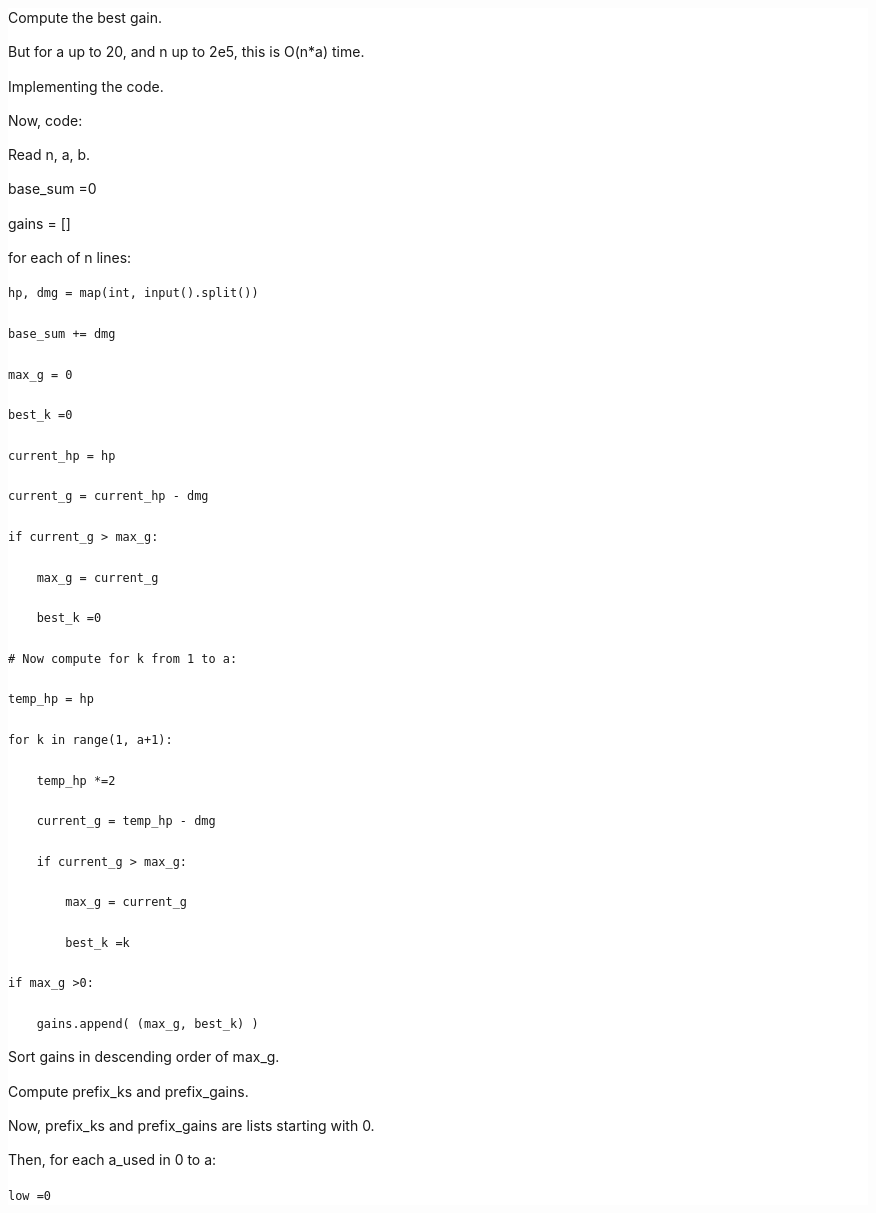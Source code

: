 Compute the best gain.

But for a up to 20, and n up to 2e5, this is O(n*a) time.

Implementing the code.

Now, code:

Read n, a, b.

base_sum =0

gains = []

for each of n lines:

    hp, dmg = map(int, input().split())

    base_sum += dmg

    max_g = 0

    best_k =0

    current_hp = hp

    current_g = current_hp - dmg

    if current_g > max_g:

        max_g = current_g

        best_k =0

    # Now compute for k from 1 to a:

    temp_hp = hp

    for k in range(1, a+1):

        temp_hp *=2

        current_g = temp_hp - dmg

        if current_g > max_g:

            max_g = current_g

            best_k =k

    if max_g >0:

        gains.append( (max_g, best_k) )

Sort gains in descending order of max_g.

Compute prefix_ks and prefix_gains.

Now, prefix_ks and prefix_gains are lists starting with 0.

Then, for each a_used in 0 to a:

    low =0
